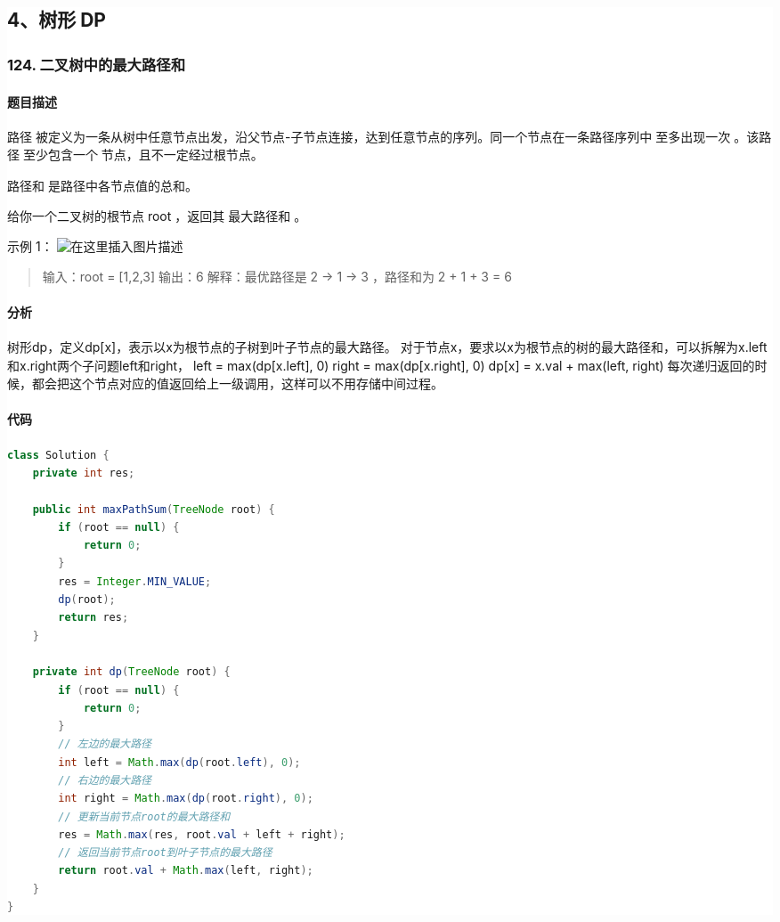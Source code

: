 ```java
```

## 4、树形 DP

### 124. 二叉树中的最大路径和

#### 题目描述

路径 被定义为一条从树中任意节点出发，沿父节点-子节点连接，达到任意节点的序列。同一个节点在一条路径序列中 至多出现一次 。该路径 至少包含一个 节点，且不一定经过根节点。

路径和 是路径中各节点值的总和。

给你一个二叉树的根节点 root ，返回其 最大路径和 。

示例 1：
![在这里插入图片描述](https://tva1.sinaimg.cn/large/e6c9d24egy1h5xdf1y3xij208y0520sm.jpg)

> 输入：root = [1,2,3]
> 输出：6
> 解释：最优路径是 2 -> 1 -> 3 ，路径和为 2 + 1 + 3 = 6

#### 分析

树形dp，定义dp[x]，表示以x为根节点的子树到叶子节点的最大路径。
对于节点x，要求以x为根节点的树的最大路径和，可以拆解为x.left和x.right两个子问题left和right，
left = max(dp[x.left], 0)
right = max(dp[x.right], 0)
dp[x] = x.val + max(left, right)
每次递归返回的时候，都会把这个节点对应的值返回给上一级调用，这样可以不用存储中间过程。

#### 代码

```java
class Solution {
    private int res;
    
    public int maxPathSum(TreeNode root) {
        if (root == null) {
            return 0;
        }
        res = Integer.MIN_VALUE;
        dp(root);
        return res;
    }

    private int dp(TreeNode root) {
        if (root == null) {
            return 0;
        }
        // 左边的最大路径
        int left = Math.max(dp(root.left), 0);
        // 右边的最大路径
        int right = Math.max(dp(root.right), 0);
        // 更新当前节点root的最大路径和
        res = Math.max(res, root.val + left + right);
        // 返回当前节点root到叶子节点的最大路径
        return root.val + Math.max(left, right);
    }
}
```
